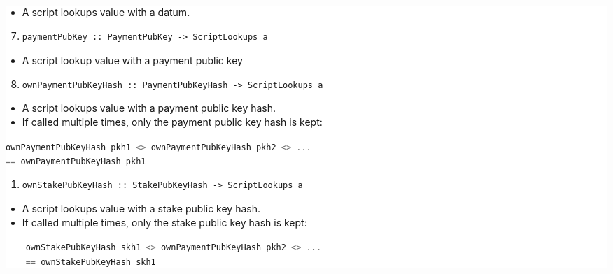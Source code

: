 - A script lookups value with a datum.

7. `paymentPubKey :: PaymentPubKey -> ScriptLookups a`

- A script lookup value with a payment public key

8. `ownPaymentPubKeyHash :: PaymentPubKeyHash -> ScriptLookups a`

- A script lookups value with a payment public key hash.
- If called multiple times, only the payment public key hash is kept:

```Haskell
ownPaymentPubKeyHash pkh1 <> ownPaymentPubKeyHash pkh2 <> ...
== ownPaymentPubKeyHash pkh1
```

1. `ownStakePubKeyHash :: StakePubKeyHash -> ScriptLookups a`

- A script lookups value with a stake public key hash.
- If called multiple times, only the stake public key hash is kept:

```Haskell
    ownStakePubKeyHash skh1 <> ownPaymentPubKeyHash pkh2 <> ...
    == ownStakePubKeyHash skh1
```